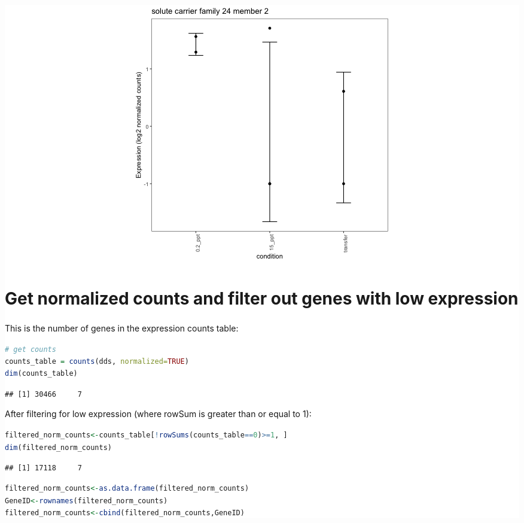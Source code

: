 <img src="figure/F-catanatus-DE-Rmdplot goi 15-1.png" title="plot of chunk plot goi 15" alt="plot of chunk plot goi 15" style="display: block; margin: auto;" />



# Get normalized counts and filter out genes with low expression

This is the number of genes in the expression counts table:

```r
# get counts
counts_table = counts(dds, normalized=TRUE)
dim(counts_table)
```

```
## [1] 30466     7
```

After filtering for low expression (where rowSum is greater than or equal to 1):


```r
filtered_norm_counts<-counts_table[!rowSums(counts_table==0)>=1, ]
dim(filtered_norm_counts)
```

```
## [1] 17118     7
```

```r
filtered_norm_counts<-as.data.frame(filtered_norm_counts)
GeneID<-rownames(filtered_norm_counts)
filtered_norm_counts<-cbind(filtered_norm_counts,GeneID)
```
